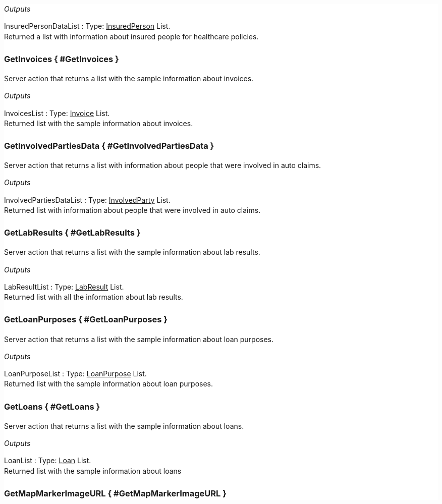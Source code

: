 *Outputs*

InsuredPersonDataList
:   Type: [InsuredPerson](<#Structure_InsuredPerson>) List.  
    Returned a list with information about insured people for healthcare policies.

### GetInvoices { #GetInvoices }

Server action that returns a list with the sample information about invoices.

*Outputs*

InvoicesList
:   Type: [Invoice](<#Structure_Invoice>) List.  
    Returned list with the sample information about invoices.

### GetInvolvedPartiesData { #GetInvolvedPartiesData }

Server action that returns a list with information about people that were involved in auto claims.

*Outputs*

InvolvedPartiesDataList
:   Type: [InvolvedParty](<#Structure_InvolvedParty>) List.  
    Returned list with information about people that were involved in auto claims.

### GetLabResults { #GetLabResults }

Server action that returns a list with the sample information about lab results.

*Outputs*

LabResultList
:   Type: [LabResult](<#Structure_LabResult>) List.  
    Returned list with all the information about lab results.

### GetLoanPurposes { #GetLoanPurposes }

Server action that returns a list with the sample information about loan purposes.

*Outputs*

LoanPurposeList
:   Type: [LoanPurpose](<#Structure_LoanPurpose>) List.  
    Returned list with the sample information about loan purposes.

### GetLoans { #GetLoans }

Server action that returns a list with the sample information about loans.

*Outputs*

LoanList
:   Type: [Loan](<#Structure_Loan>) List.  
    Returned list with the sample information about loans

### GetMapMarkerImageURL { #GetMapMarkerImageURL }
